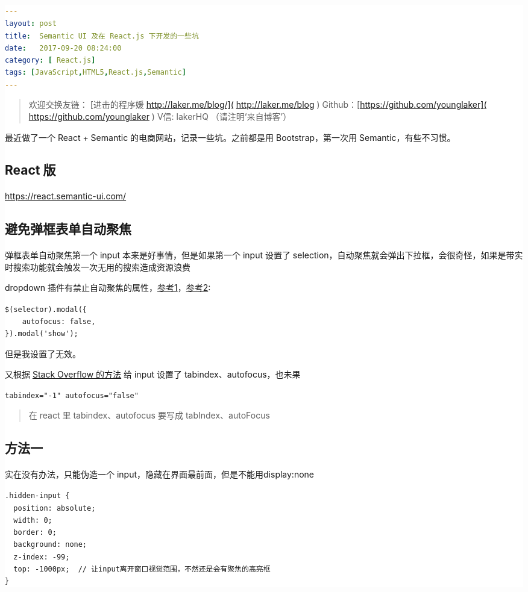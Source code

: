 ```yaml
---
layout: post
title:  Semantic UI 及在 React.js 下开发的一些坑
date:   2017-09-20 08:24:00
category: [ React.js]
tags: [JavaScript,HTML5,React.js,Semantic]
---
```






> 欢迎交换友链： [进击的程序媛 http://laker.me/blog/]( http://laker.me/blog )
> Github：[https://github.com/younglaker]( https://github.com/younglaker )
> V信: lakerHQ （请注明‘来自博客’）

最近做了一个 React + Semantic 的电商网站，记录一些坑。之前都是用 Bootstrap，第一次用 Semantic，有些不习惯。

## React 版

https://react.semantic-ui.com/

## 避免弹框表单自动聚焦

弹框表单自动聚焦第一个 input 本来是好事情，但是如果第一个 input 设置了 selection，自动聚焦就会弹出下拉框，会很奇怪，如果是带实时搜索功能就会触发一次无用的搜索造成资源浪费


dropdown 插件有禁止自动聚焦的属性，[参考1][2]，[参考2][3]:
```
$(selector).modal({
    autofocus: false,
}).modal('show');
```

但是我设置了无效。

又根据 [Stack Overflow 的方法][4] 给 input 设置了 tabindex、autofocus，也未果
```
tabindex="-1" autofocus="false"
```

> 在 react 里 tabindex、autofocus 要写成 tabIndex、autoFocus

## 方法一

实在没有办法，只能伪造一个 input，隐藏在界面最前面，但是不能用display:none

```
.hidden-input {
  position: absolute;
  width: 0;
  border: 0;
  background: none;
  z-index: -99;
  top: -1000px;  // 让input离开窗口视觉范围，不然还是会有聚焦的高亮框
}
```


  [1]: http://77g54f.com1.z0.glb.clouddn.com/bgt-20170928.png?imageView2/1/q/100|watermark/1/image/aHR0cDovLzc3ZzU0Zi5jb20xLnowLmdsYi5jbG91ZGRuLmNvbS9sYWtlcjEucG5n/dissolve/100/gravity/South/dy/10
  [2]: https://semantic-ui.com/modules/dropdown.html#/settings
  [3]: https://github.com/Semantic-Org/Semantic-UI/issues/2041
  [4]: https://stackoverflow.com/questions/7827004/how-to-avoid-automatic-focus-on-first-input-field-when-popping-a-html-form-as-a